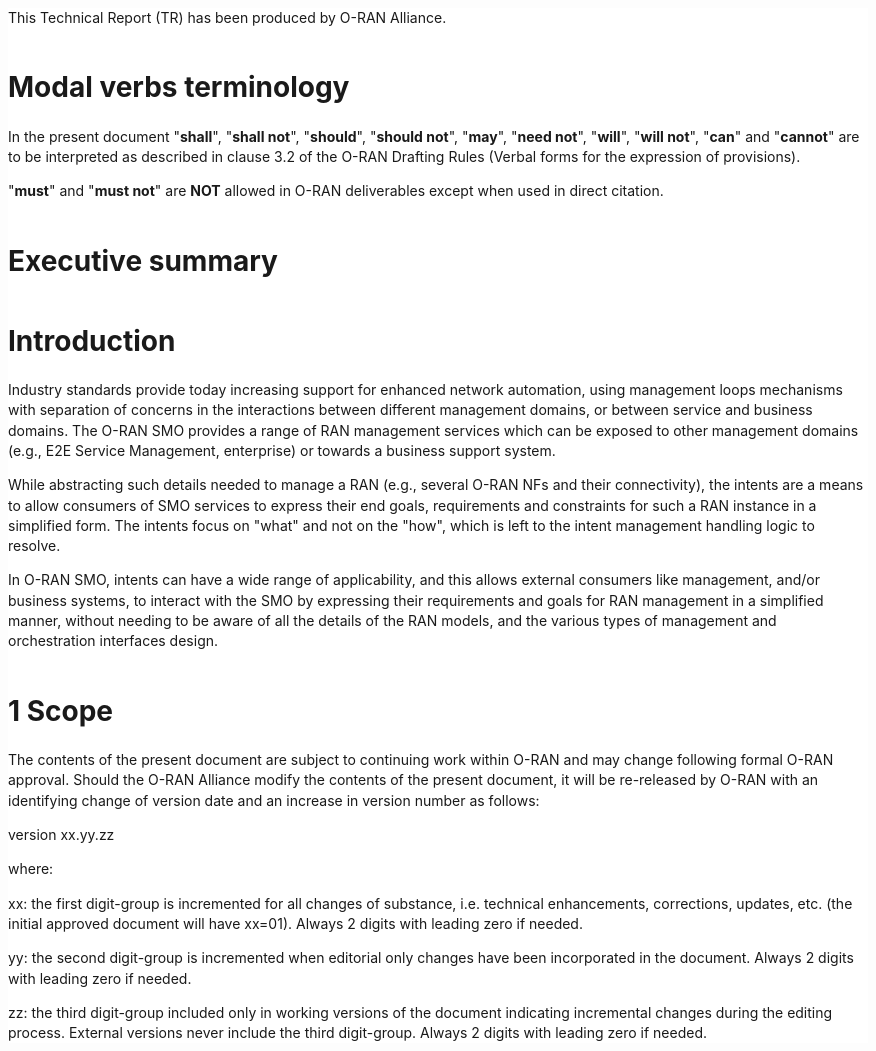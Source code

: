 This Technical Report (TR) has been produced by O-RAN Alliance.

# Modal verbs terminology

In the present document "**shall**", "**shall not**", "**should**", "**should not**", "**may**", "**need not**", "**will**", "**will not**", "**can**" and "**cannot**" are to be interpreted as described in clause 3.2 of the O-RAN Drafting Rules (Verbal forms for the expression of provisions).

"**must**" and "**must not**" are **NOT** allowed in O-RAN deliverables except when used in direct citation.

# Executive summary

# Introduction

Industry standards provide today increasing support for enhanced network automation, using management loops mechanisms with separation of concerns in the interactions between different management domains, or between service and business domains. The O-RAN SMO provides a range of RAN management services which can be exposed to other management domains (e.g., E2E Service Management, enterprise) or towards a business support system.

While abstracting such details needed to manage a RAN (e.g., several O-RAN NFs and their connectivity), the intents are a means to allow consumers of SMO services to express their end goals, requirements and constraints for such a RAN instance in a simplified form. The intents focus on "what" and not on the "how", which is left to the intent management handling logic to resolve.

In O-RAN SMO, intents can have a wide range of applicability, and this allows external consumers like management, and/or business systems, to interact with the SMO by expressing their requirements and goals for RAN management in a simplified manner, without needing to be aware of all the details of the RAN models, and the various types of management and orchestration interfaces design.

# 1 Scope

The contents of the present document are subject to continuing work within O-RAN and may change following formal O-RAN approval. Should the O-RAN Alliance modify the contents of the present document, it will be re-released by O-RAN with an identifying change of version date and an increase in version number as follows:

version xx.yy.zz

where:

xx: the first digit-group is incremented for all changes of substance, i.e. technical enhancements, corrections, updates, etc. (the initial approved document will have xx=01). Always 2 digits with leading zero if needed.

yy: the second digit-group is incremented when editorial only changes have been incorporated in the document. Always 2 digits with leading zero if needed.

zz: the third digit-group included only in working versions of the document indicating incremental changes during the editing process. External versions never include the third digit-group. Always 2 digits with leading zero if needed.
